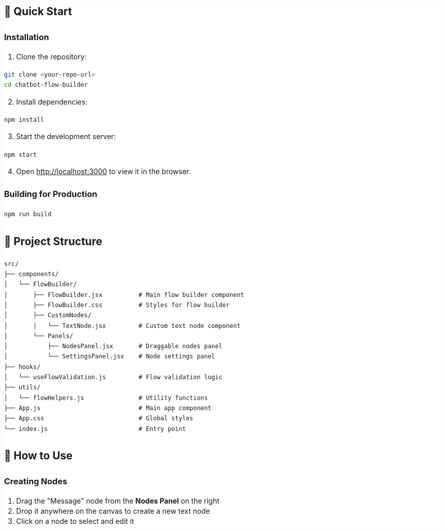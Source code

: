 ## 🚀 Quick Start

### Installation

1. Clone the repository:
```bash
git clone <your-repo-url>
cd chatbot-flow-builder
```

2. Install dependencies:
```bash
npm install
```

3. Start the development server:
```bash
npm start
```

4. Open [http://localhost:3000](http://localhost:3000) to view it in the browser.

### Building for Production

```bash
npm run build
```

## 📁 Project Structure

```
src/
├── components/
│   └── FlowBuilder/
│       ├── FlowBuilder.jsx          # Main flow builder component
│       ├── FlowBuilder.css          # Styles for flow builder
│       ├── CustomNodes/
│       │   └── TextNode.jsx         # Custom text node component
│       └── Panels/
│           ├── NodesPanel.jsx       # Draggable nodes panel
│           └── SettingsPanel.jsx    # Node settings panel
├── hooks/
│   └── useFlowValidation.js         # Flow validation logic
├── utils/
│   └── flowHelpers.js               # Utility functions
├── App.js                           # Main app component
├── App.css                          # Global styles
└── index.js                         # Entry point
```

## 🎯 How to Use

### Creating Nodes
1. Drag the "Message" node from the **Nodes Panel** on the right
2. Drop it anywhere on the canvas to create a new text node
3. Click on a node to select and edit it
